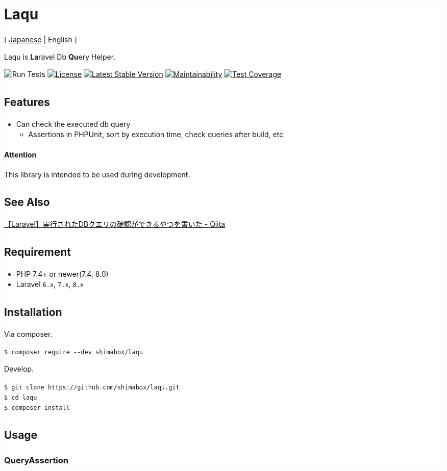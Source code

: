 # Laqu

[ [Japanese](README.md) | English ]

Laqu is **La**ravel Db **Qu**ery Helper.

![Run Tests](https://github.com/shimabox/laqu/workflows/Run%20Tests/badge.svg?branch=master)
[![License](https://poser.pugx.org/shimabox/laqu/license)](//packagist.org/packages/shimabox/laqu)
[![Latest Stable Version](https://poser.pugx.org/shimabox/laqu/v)](//packagist.org/packages/shimabox/laqu)
[![Maintainability](https://api.codeclimate.com/v1/badges/85b239b6865150a8acc3/maintainability)](https://codeclimate.com/github/shimabox/laqu/maintainability)
[![Test Coverage](https://api.codeclimate.com/v1/badges/85b239b6865150a8acc3/test_coverage)](https://codeclimate.com/github/shimabox/laqu/test_coverage)

## Features

- Can check the executed db query
  - Assertions in PHPUnit, sort by execution time, check queries after build, etc

#### Attention
This library is intended to be used during development.

## See Also

[【Laravel】実行されたDBクエリの確認ができるやつを書いた - Qiita](https://qiita.com/shimabox/items/11b5d3e3c02e7413fc9e "【Laravel】実行されたDBクエリの確認ができるやつを書いた - Qiita")

## Requirement

- PHP 7.4+ or newer(7.4, 8.0)
- Laravel `6.x`, `7.x`, `8.x`

## Installation

Via composer.
```
$ composer require --dev shimabox/laqu
```

Develop.
```
$ git clone https://github.com/shimabox/laqu.git
$ cd laqu
$ composer install
```

## Usage

### QueryAssertion
